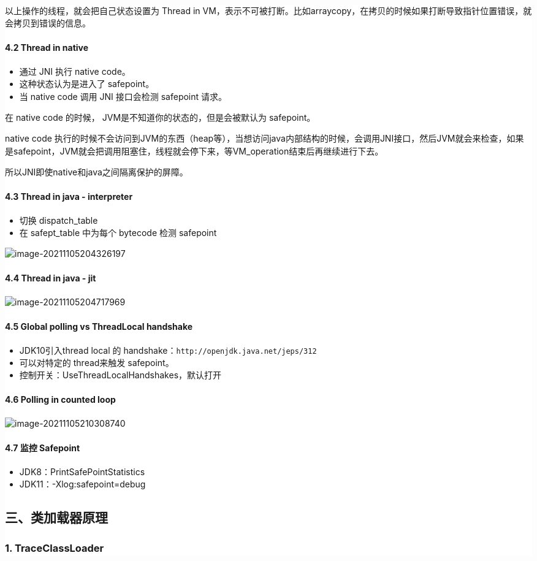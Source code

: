 以上操作的线程，就会把自己状态设置为 Thread in VM，表示不可被打断。比如arraycopy，在拷贝的时候如果打断导致指针位置错误，就会拷贝到错误的信息。



#### 4.2 Thread in native

- 通过 JNI 执行 native code。
- 这种状态认为是进入了 safepoint。
- 当 native code 调用 JNI 接口会检测 safepoint 请求。

在 native code 的时候， JVM是不知道你的状态的，但是会被默认为 safepoint。

native code 执行的时候不会访问到JVM的东西（heap等），当想访问java内部结构的时候，会调用JNI接口，然后JVM就会来检查，如果是safepoint，JVM就会把调用阻塞住，线程就会停下来，等VM_operation结束后再继续进行下去。

所以JNI即使native和java之间隔离保护的屏障。



#### 4.3 Thread in java - interpreter

- 切换 dispatch_table
- 在 safept_table 中为每个 bytecode 检测 safepoint

![image-20211105204326197](C:\Users\18343\AppData\Roaming\Typora\typora-user-images\image-20211105204326197.png)





#### 4.4 Thread in java - jit

![image-20211105204717969](C:\Users\18343\AppData\Roaming\Typora\typora-user-images\image-20211105204717969.png)



#### 4.5 Global polling vs ThreadLocal handshake

- JDK10引入thread local 的 handshake：`http://openjdk.java.net/jeps/312`
- 可以对特定的 thread来触发 safepoint。
- 控制开关：UseThreadLocalHandshakes，默认打开



#### 4.6 Polling in counted loop

![image-20211105210308740](C:\Users\18343\AppData\Roaming\Typora\typora-user-images\image-20211105210308740.png)



#### 4.7 监控 Safepoint

- JDK8：PrintSafePointStatistics
- JDK11：-Xlog:safepoint=debug



## 三、类加载器原理



### 1. TraceClassLoader
